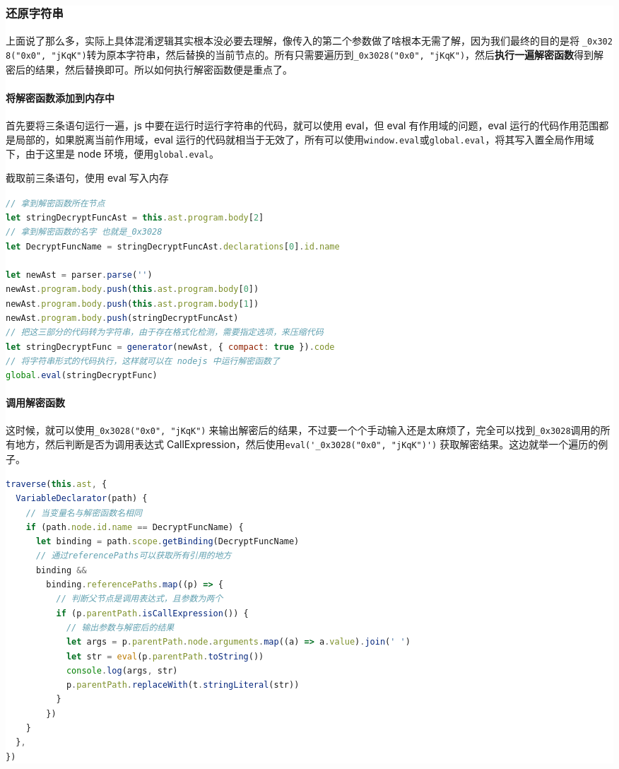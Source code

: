 ### 还原字符串

上面说了那么多，实际上具体混淆逻辑其实根本没必要去理解，像传入的第二个参数做了啥根本无需了解，因为我们最终的目的是将 `_0x3028("0x0", "jKqK")`转为原本字符串，然后替换的当前节点的。所有只需要遍历到`_0x3028("0x0", "jKqK")`，然后**执行一遍解密函数**得到解密后的结果，然后替换即可。所以如何执行解密函数便是重点了。

#### 将解密函数添加到内存中

首先要将三条语句运行一遍，js 中要在运行时运行字符串的代码，就可以使用 eval，但 eval 有作用域的问题，eval 运行的代码作用范围都是局部的，如果脱离当前作用域，eval 运行的代码就相当于无效了，所有可以使用`window.eval`或`global.eval`，将其写入置全局作用域下，由于这里是 node 环境，便用`global.eval`。

截取前三条语句，使用 eval 写入内存

```javascript
// 拿到解密函数所在节点
let stringDecryptFuncAst = this.ast.program.body[2]
// 拿到解密函数的名字 也就是_0x3028
let DecryptFuncName = stringDecryptFuncAst.declarations[0].id.name

let newAst = parser.parse('')
newAst.program.body.push(this.ast.program.body[0])
newAst.program.body.push(this.ast.program.body[1])
newAst.program.body.push(stringDecryptFuncAst)
// 把这三部分的代码转为字符串，由于存在格式化检测，需要指定选项，来压缩代码
let stringDecryptFunc = generator(newAst, { compact: true }).code
// 将字符串形式的代码执行，这样就可以在 nodejs 中运行解密函数了
global.eval(stringDecryptFunc)
```

#### 调用解密函数

这时候，就可以使用`_0x3028("0x0", "jKqK")` 来输出解密后的结果，不过要一个个手动输入还是太麻烦了，完全可以找到`_0x3028`调用的所有地方，然后判断是否为调用表达式 CallExpression，然后使用`eval('_0x3028("0x0", "jKqK")')` 获取解密结果。这边就举一个遍历的例子。

```javascript
traverse(this.ast, {
  VariableDeclarator(path) {
    // 当变量名与解密函数名相同
    if (path.node.id.name == DecryptFuncName) {
      let binding = path.scope.getBinding(DecryptFuncName)
      // 通过referencePaths可以获取所有引用的地方
      binding &&
        binding.referencePaths.map((p) => {
          // 判断父节点是调用表达式，且参数为两个
          if (p.parentPath.isCallExpression()) {
            // 输出参数与解密后的结果
            let args = p.parentPath.node.arguments.map((a) => a.value).join(' ')
            let str = eval(p.parentPath.toString())
            console.log(args, str)
            p.parentPath.replaceWith(t.stringLiteral(str))
          }
        })
    }
  },
})
```
